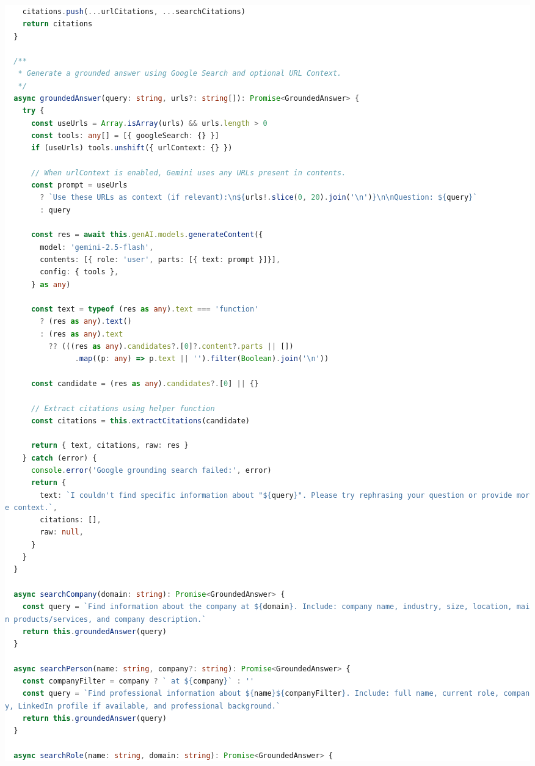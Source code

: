 ```typescript
    citations.push(...urlCitations, ...searchCitations)
    return citations
  }

  /**
   * Generate a grounded answer using Google Search and optional URL Context.
   */
  async groundedAnswer(query: string, urls?: string[]): Promise<GroundedAnswer> {
    try {
      const useUrls = Array.isArray(urls) && urls.length > 0
      const tools: any[] = [{ googleSearch: {} }]
      if (useUrls) tools.unshift({ urlContext: {} })

      // When urlContext is enabled, Gemini uses any URLs present in contents.
      const prompt = useUrls
        ? `Use these URLs as context (if relevant):\n${urls!.slice(0, 20).join('\n')}\n\nQuestion: ${query}`
        : query

      const res = await this.genAI.models.generateContent({
        model: 'gemini-2.5-flash',
        contents: [{ role: 'user', parts: [{ text: prompt }]}],
        config: { tools },
      } as any)

      const text = typeof (res as any).text === 'function'
        ? (res as any).text()
        : (res as any).text
          ?? (((res as any).candidates?.[0]?.content?.parts || [])
                .map((p: any) => p.text || '').filter(Boolean).join('\n'))

      const candidate = (res as any).candidates?.[0] || {}

      // Extract citations using helper function
      const citations = this.extractCitations(candidate)

      return { text, citations, raw: res }
    } catch (error) {
      console.error('Google grounding search failed:', error)
      return {
        text: `I couldn't find specific information about "${query}". Please try rephrasing your question or provide more context.`,
        citations: [],
        raw: null,
      }
    }
  }

  async searchCompany(domain: string): Promise<GroundedAnswer> {
    const query = `Find information about the company at ${domain}. Include: company name, industry, size, location, main products/services, and company description.`
    return this.groundedAnswer(query)
  }

  async searchPerson(name: string, company?: string): Promise<GroundedAnswer> {
    const companyFilter = company ? ` at ${company}` : ''
    const query = `Find professional information about ${name}${companyFilter}. Include: full name, current role, company, LinkedIn profile if available, and professional background.`
    return this.groundedAnswer(query)
  }

  async searchRole(name: string, domain: string): Promise<GroundedAnswer> {
```